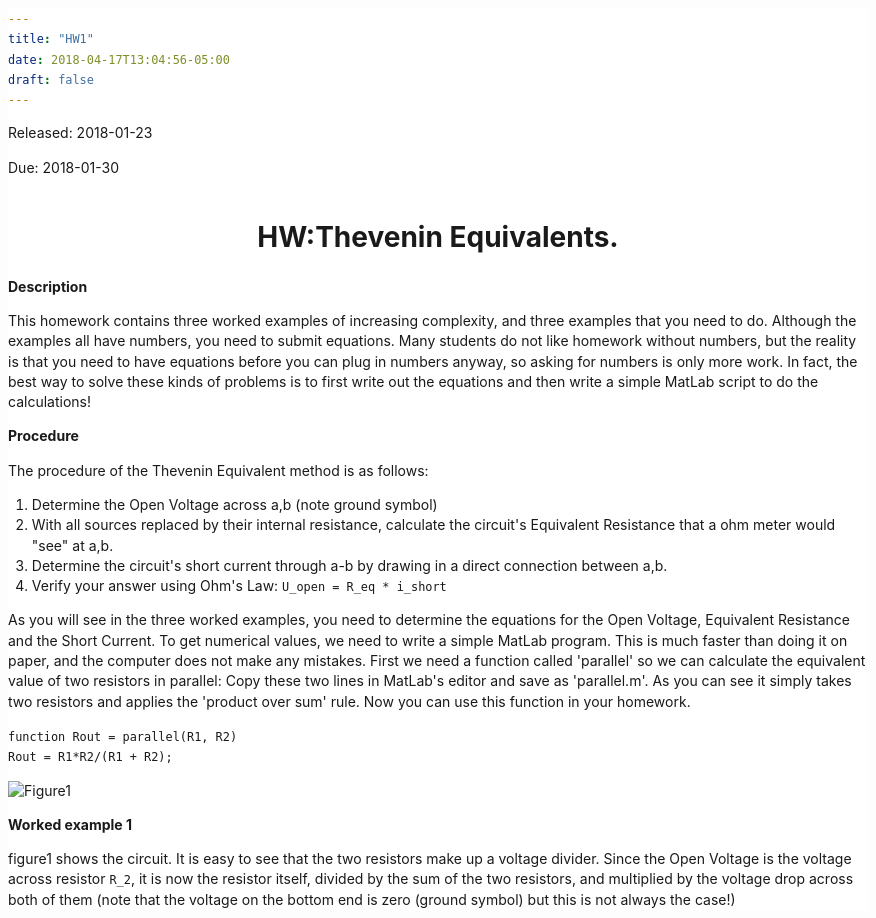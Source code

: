 ```yaml
---
title: "HW1"
date: 2018-04-17T13:04:56-05:00
draft: false
---
```


Released: 2018-01-23

Due: 2018-01-30

<h1 align="center">
HW:Thevenin Equivalents.
</h1>

**Description**

This homework contains three worked examples of increasing complexity, and three examples that you need to do. Although the examples all have numbers, you need to submit equations. Many students do not like homework without numbers, but the reality is that you need to have equations before you can plug in numbers anyway, so asking for numbers is only more work. In fact, the best way to solve these kinds of problems is to first write out the equations and then write a simple MatLab script to do the calculations!

**Procedure**

The procedure of the Thevenin Equivalent method is as follows:

1. Determine the Open Voltage across a,b (note ground symbol)  
2. With all sources replaced by their internal resistance, calculate the circuit's Equivalent Resistance that a ohm meter would "see" at a,b.  
3. Determine the circuit's short current through a-b by drawing in a direct connection between a,b.  
4. Verify your answer using Ohm's Law: ```U_open = R_eq * i_short```  

As you will see in the three worked examples, you need to determine the equations for the Open Voltage, Equivalent Resistance and the Short Current. To get numerical values, we need to write a simple MatLab program. This is much faster than doing it on paper, and the computer does not make any mistakes. First we need a function called 'parallel' so we can calculate the equivalent value of two resistors in parallel: Copy these two lines in MatLab's editor and save as 'parallel.m'. As you can see it simply takes two resistors and applies the 'product over sum' rule. Now you can use this function in your homework.

```
function Rout = parallel(R1, R2)  
Rout = R1*R2/(R1 + R2);
```

![Figure1](http://localhost:1313/hw/hw_thevenin/HW_Thevenin1.PNG)

**Worked example 1**

figure1 shows the circuit. It is easy to see that the two resistors make up a voltage divider. Since the Open Voltage is the voltage across resistor ```R_2```, it is now the resistor itself, divided by the sum of the two resistors, and multiplied by the voltage drop across both of them (note that the voltage on the bottom end is zero (ground symbol) but this is not always the case!)
